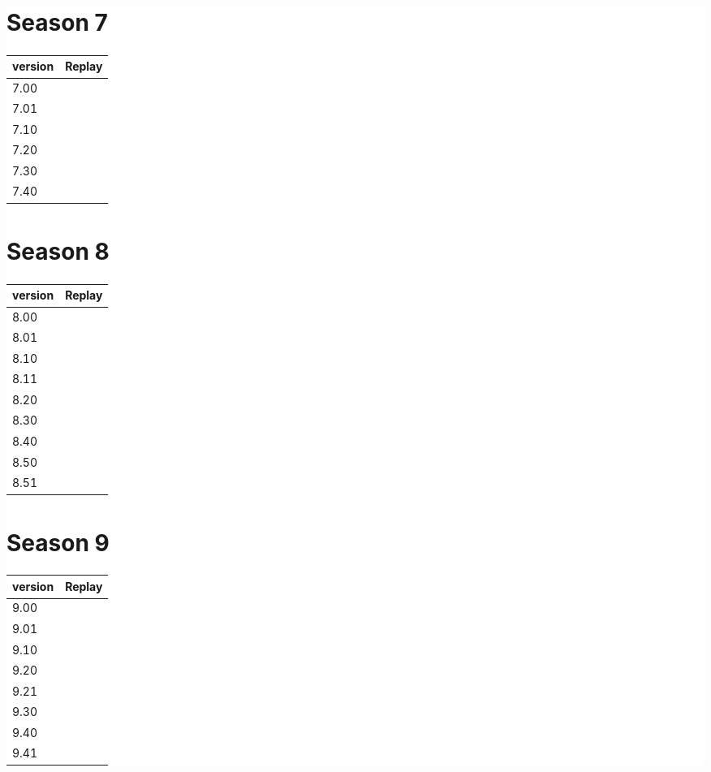 # Season 7
| version  | Replay |
| --------------- | -------------- |
| 7.00 |  |
| 7.01 |  |
| 7.10 |  |
| 7.20 |  |
| 7.30 |  |
| 7.40 |  |

# Season 8
| version  | Replay |
| --------------- | -------------- |
| 8.00 | |
| 8.01 | |
| 8.10 | |
| 8.11 | |
| 8.20 | |
| 8.30 | |
| 8.40 | | 
| 8.50 | | 
| 8.51 | |

# Season 9
| version  | Replay |
| --------------- | -------------- |
| 9.00 | |       
| 9.01 | |
| 9.10 | |      
| 9.20 | | 
| 9.21 | | 
| 9.30 | |
| 9.40 | |
| 9.41 | | 
